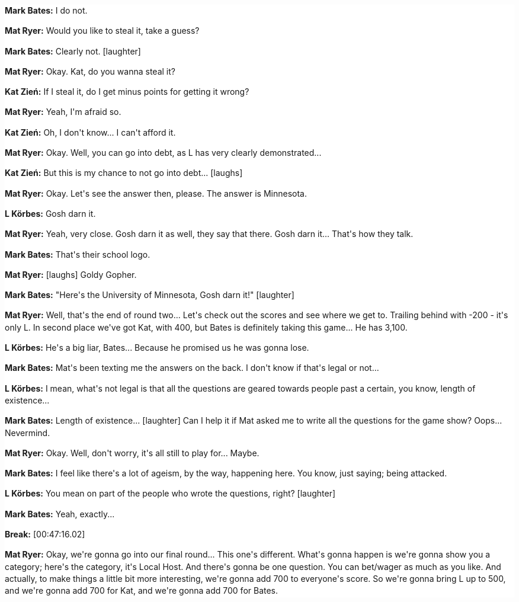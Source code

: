 **Mark Bates:** I do not.

**Mat Ryer:** Would you like to steal it, take a guess?

**Mark Bates:** Clearly not. \[laughter\]

**Mat Ryer:** Okay. Kat, do you wanna steal it?

**Kat Zień:** If I steal it, do I get minus points for getting it wrong?

**Mat Ryer:** Yeah, I'm afraid so.

**Kat Zień:** Oh, I don't know... I can't afford it.

**Mat Ryer:** Okay. Well, you can go into debt, as L has very clearly demonstrated...

**Kat Zień:** But this is my chance to not go into debt... \[laughs\]

**Mat Ryer:** Okay. Let's see the answer then, please. The answer is Minnesota.

**L Körbes:** Gosh darn it.

**Mat Ryer:** Yeah, very close. Gosh darn it as well, they say that there. Gosh darn it... That's how they talk.

**Mark Bates:** That's their school logo.

**Mat Ryer:** \[laughs\] Goldy Gopher.

**Mark Bates:** "Here's the University of Minnesota, Gosh darn it!" \[laughter\]

**Mat Ryer:** Well, that's the end of round two... Let's check out the scores and see where we get to. Trailing behind with -200 - it's only L. In second place we've got Kat, with 400, but Bates is definitely taking this game... He has 3,100.

**L Körbes:** He's a big liar, Bates... Because he promised us he was gonna lose.

**Mark Bates:** Mat's been texting me the answers on the back. I don't know if that's legal or not...

**L Körbes:** I mean, what's not legal is that all the questions are geared towards people past a certain, you know, length of existence...

**Mark Bates:** Length of existence... \[laughter\] Can I help it if Mat asked me to write all the questions for the game show? Oops... Nevermind.

**Mat Ryer:** Okay. Well, don't worry, it's all still to play for... Maybe.

**Mark Bates:** I feel like there's a lot of ageism, by the way, happening here. You know, just saying; being attacked.

**L Körbes:** You mean on part of the people who wrote the questions, right? \[laughter\]

**Mark Bates:** Yeah, exactly...

**Break:** \[00:47:16.02\]

**Mat Ryer:** Okay, we're gonna go into our final round... This one's different. What's gonna happen is we're gonna show you a category; here's the category, it's Local Host. And there's gonna be one question. You can bet/wager as much as you like. And actually, to make things a little bit more interesting, we're gonna add 700 to everyone's score. So we're gonna bring L up to 500, and we're gonna add 700 for Kat, and we're gonna add 700 for Bates.
